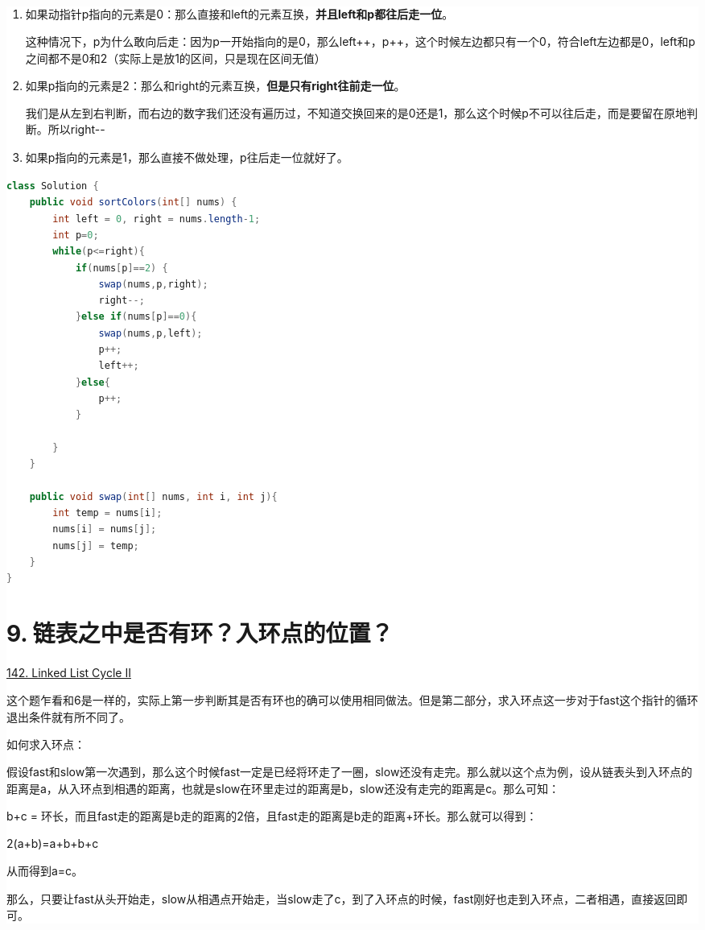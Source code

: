 1. 如果动指针p指向的元素是0：那么直接和left的元素互换，**并且left和p都往后走一位**。

   这种情况下，p为什么敢向后走：因为p一开始指向的是0，那么left++，p++，这个时候左边都只有一个0，符合left左边都是0，left和p之间都不是0和2（实际上是放1的区间，只是现在区间无值）

2. 如果p指向的元素是2：那么和right的元素互换，**但是只有right往前走一位**。

   我们是从左到右判断，而右边的数字我们还没有遍历过，不知道交换回来的是0还是1，那么这个时候p不可以往后走，而是要留在原地判断。所以right--

3. 如果p指向的元素是1，那么直接不做处理，p往后走一位就好了。

```java
class Solution {
    public void sortColors(int[] nums) {
        int left = 0, right = nums.length-1;
        int p=0;
        while(p<=right){
            if(nums[p]==2) {
                swap(nums,p,right);
                right--;
            }else if(nums[p]==0){
                swap(nums,p,left);
                p++;
                left++;
            }else{
                p++;
            }

        }
    }
    
    public void swap(int[] nums, int i, int j){
        int temp = nums[i];
        nums[i] = nums[j];
        nums[j] = temp;
    }
}
```

# 9. 链表之中是否有环？入环点的位置？

[142. Linked List Cycle II](https://leetcode-cn.com/problems/linked-list-cycle-ii/)

这个题乍看和6是一样的，实际上第一步判断其是否有环也的确可以使用相同做法。但是第二部分，求入环点这一步对于fast这个指针的循环退出条件就有所不同了。

如何求入环点：

假设fast和slow第一次遇到，那么这个时候fast一定是已经将环走了一圈，slow还没有走完。那么就以这个点为例，设从链表头到入环点的距离是a，从入环点到相遇的距离，也就是slow在环里走过的距离是b，slow还没有走完的距离是c。那么可知：

b+c = 环长，而且fast走的距离是b走的距离的2倍，且fast走的距离是b走的距离+环长。那么就可以得到：

2(a+b)=a+b+b+c

从而得到a=c。

那么，只要让fast从头开始走，slow从相遇点开始走，当slow走了c，到了入环点的时候，fast刚好也走到入环点，二者相遇，直接返回即可。
